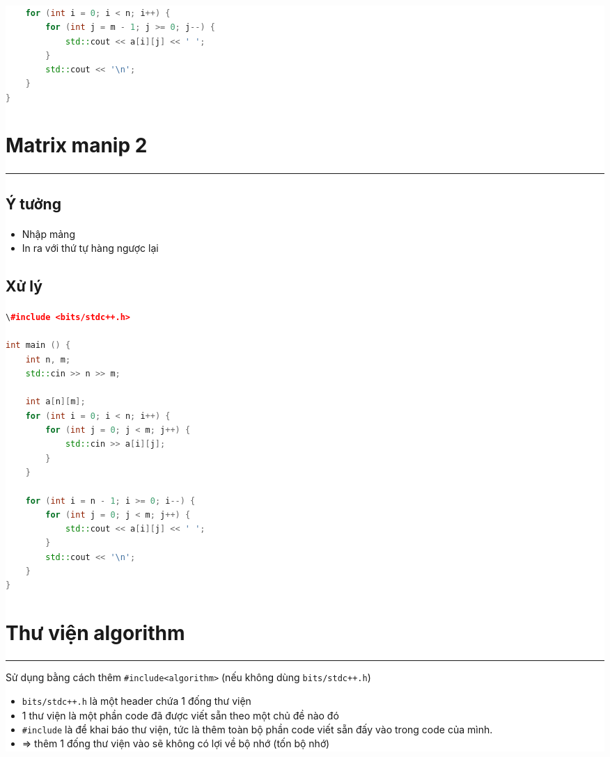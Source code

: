```C++
    for (int i = 0; i < n; i++) {
        for (int j = m - 1; j >= 0; j--) {
            std::cout << a[i][j] << ' ';
        }
        std::cout << '\n';
    }
}
```

# Matrix manip 2

---

## Ý tưởng

- Nhập mảng
- In ra với thứ tự hàng ngược lại

## Xử lý

```C++
\#include <bits/stdc++.h>

int main () {
    int n, m;
    std::cin >> n >> m;
    
    int a[n][m];
    for (int i = 0; i < n; i++) {
        for (int j = 0; j < m; j++) {
            std::cin >> a[i][j];
        }
    }
    
    for (int i = n - 1; i >= 0; i--) {
        for (int j = 0; j < m; j++) {
            std::cout << a[i][j] << ' ';
        }
        std::cout << '\n';
    }
}
```

# Thư viện algorithm

---

Sử dụng bằng cách thêm `#include<algorithm>` (nếu không dùng `bits/stdc++.h`)

- `bits/stdc++.h` là một header chứa 1 đống thư viện
- 1 thư viện là một phần code đã được viết sẵn theo một chủ đề nào đó
- `#include` là để khai báo thư viện, tức là thêm toàn bộ phần code viết sẵn đấy vào trong code của mình.
- ⇒ thêm 1 đống thư viện vào sẽ không có lợi về bộ nhớ (tốn bộ nhớ)
